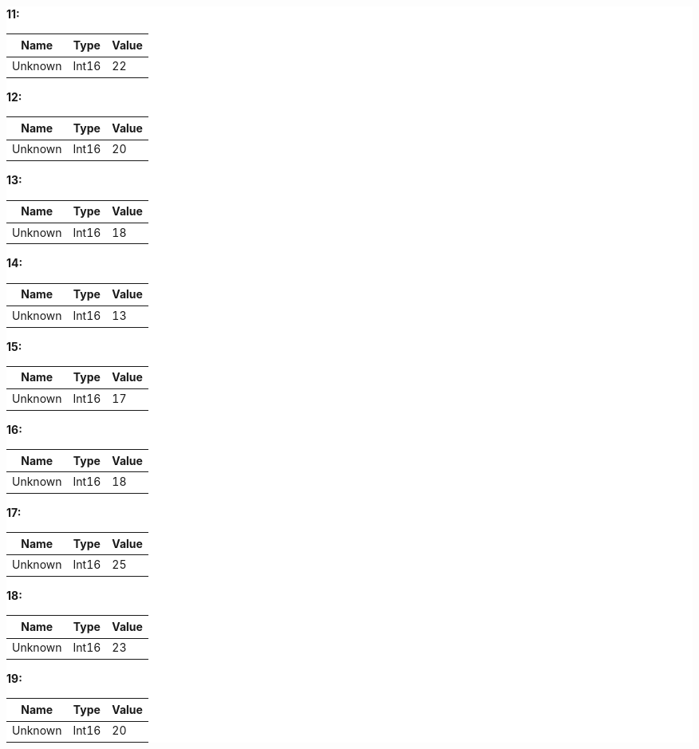
**11:**

Name	| Type	| Value
---	|---	|---	|
Unknown	|Int16	|22


**12:**

Name	| Type	| Value
---	|---	|---	|
Unknown	|Int16	|20


**13:**

Name	| Type	| Value
---	|---	|---	|
Unknown	|Int16	|18


**14:**

Name	| Type	| Value
---	|---	|---	|
Unknown	|Int16	|13


**15:**

Name	| Type	| Value
---	|---	|---	|
Unknown	|Int16	|17


**16:**

Name	| Type	| Value
---	|---	|---	|
Unknown	|Int16	|18


**17:**

Name	| Type	| Value
---	|---	|---	|
Unknown	|Int16	|25


**18:**

Name	| Type	| Value
---	|---	|---	|
Unknown	|Int16	|23


**19:**

Name	| Type	| Value
---	|---	|---	|
Unknown	|Int16	|20
